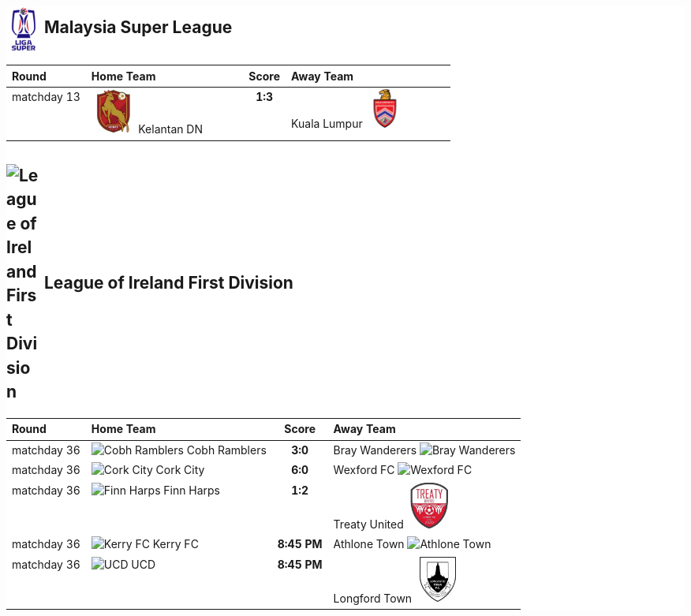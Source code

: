 </div>

## <img src='https://github.com/salimt/Transfermarkt-ETL-and-LIVE-Scores/raw/main/live_scores/icons/Malaysia Super League/Malaysia Super League_icon.png' alt='Malaysia Super League' style='width:5%; height:5%; display:inline-block; vertical-align:middle;' /> Malaysia Super League

<div align='center'>

| Round | Home Team | Score | Away Team |
|:------|:----------|:-----:|:----------|
| matchday 13 | <img src='https://github.com/salimt/Transfermarkt-ETL-and-LIVE-Scores/raw/main/live_scores/icons/Kelantan DN/Kelantan DN_icon.png' alt='Kelantan DN' width='30%' height='30%' /> Kelantan DN | **1:3** | Kuala Lumpur <img src='https://github.com/salimt/Transfermarkt-ETL-and-LIVE-Scores/raw/main/live_scores/icons/Kuala Lumpur/Kuala Lumpur_icon.png' alt='Kuala Lumpur' width='25%' height='25%' /> |

</div>

## <img src='https://github.com/salimt/Transfermarkt-ETL-and-LIVE-Scores/raw/main/live_scores/icons/League of Ireland First Division/League of Ireland First Division_icon.png' alt='League of Ireland First Division' style='width:5%; height:5%; display:inline-block; vertical-align:middle;' /> League of Ireland First Division

<div align='center'>

| Round | Home Team | Score | Away Team |
|:------|:----------|:-----:|:----------|
| matchday 36 | <img src='https://github.com/salimt/Transfermarkt-ETL-and-LIVE-Scores/raw/main/live_scores/icons/Cobh Ramblers/Cobh Ramblers_icon.png' alt='Cobh Ramblers' width='30%' height='30%' /> Cobh Ramblers | **3:0** | Bray Wanderers <img src='https://github.com/salimt/Transfermarkt-ETL-and-LIVE-Scores/raw/main/live_scores/icons/Bray Wanderers/Bray Wanderers_icon.png' alt='Bray Wanderers' width='25%' height='25%' /> |
| matchday 36 | <img src='https://github.com/salimt/Transfermarkt-ETL-and-LIVE-Scores/raw/main/live_scores/icons/Cork City/Cork City_icon.png' alt='Cork City' width='30%' height='30%' /> Cork City | **6:0** | Wexford FC <img src='https://github.com/salimt/Transfermarkt-ETL-and-LIVE-Scores/raw/main/live_scores/icons/Wexford FC/Wexford FC_icon.png' alt='Wexford FC' width='25%' height='25%' /> |
| matchday 36 | <img src='https://github.com/salimt/Transfermarkt-ETL-and-LIVE-Scores/raw/main/live_scores/icons/Finn Harps/Finn Harps_icon.png' alt='Finn Harps' width='30%' height='30%' /> Finn Harps | **1:2** | Treaty United <img src='https://github.com/salimt/Transfermarkt-ETL-and-LIVE-Scores/raw/main/live_scores/icons/Treaty United/Treaty United_icon.png' alt='Treaty United' width='25%' height='25%' /> |
| matchday 36 | <img src='https://github.com/salimt/Transfermarkt-ETL-and-LIVE-Scores/raw/main/live_scores/icons/Kerry FC/Kerry FC_icon.png' alt='Kerry FC' width='30%' height='30%' /> Kerry FC | **8:45 PM** | Athlone Town <img src='https://github.com/salimt/Transfermarkt-ETL-and-LIVE-Scores/raw/main/live_scores/icons/Athlone Town/Athlone Town_icon.png' alt='Athlone Town' width='25%' height='25%' /> |
| matchday 36 | <img src='https://github.com/salimt/Transfermarkt-ETL-and-LIVE-Scores/raw/main/live_scores/icons/UCD/UCD_icon.png' alt='UCD' width='30%' height='30%' /> UCD | **8:45 PM** | Longford Town <img src='https://github.com/salimt/Transfermarkt-ETL-and-LIVE-Scores/raw/main/live_scores/icons/Longford Town/Longford Town_icon.png' alt='Longford Town' width='25%' height='25%' /> |
